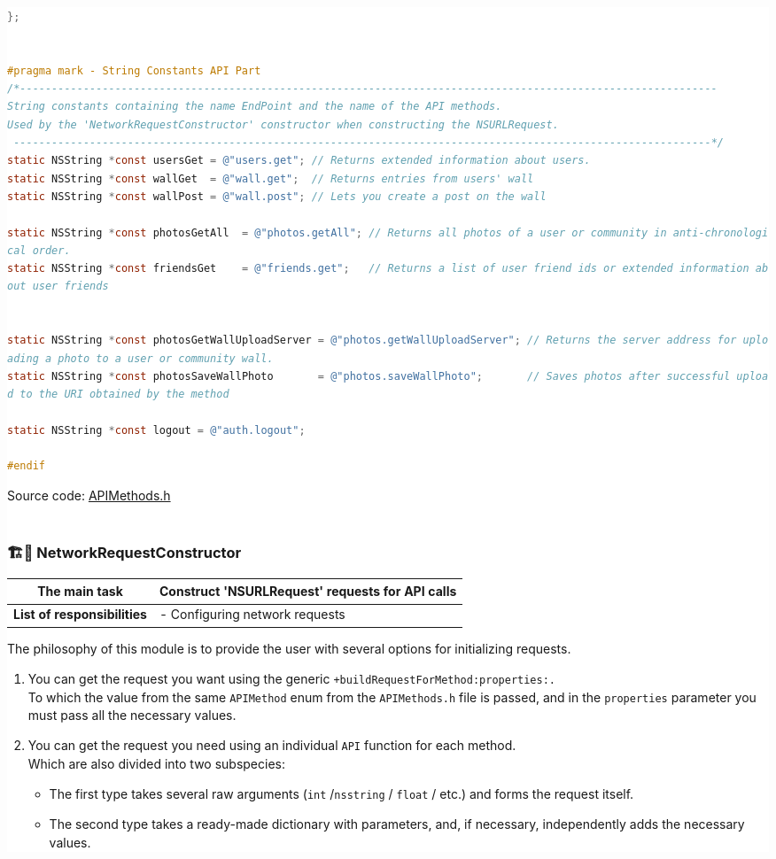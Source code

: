 ```objectivec
};


#pragma mark - String Constants API Part
/*--------------------------------------------------------------------------------------------------------------
String constants containing the name EndPoint and the name of the API methods.
Used by the 'NetworkRequestConstructor' constructor when constructing the NSURLRequest.
 --------------------------------------------------------------------------------------------------------------*/
static NSString *const usersGet = @"users.get"; // Returns extended information about users.
static NSString *const wallGet  = @"wall.get";  // Returns entries from users' wall
static NSString *const wallPost = @"wall.post"; // Lets you create a post on the wall

static NSString *const photosGetAll  = @"photos.getAll"; // Returns all photos of a user or community in anti-chronological order.
static NSString *const friendsGet    = @"friends.get";   // Returns a list of user friend ids or extended information about user friends


static NSString *const photosGetWallUploadServer = @"photos.getWallUploadServer"; // Returns the server address for uploading a photo to a user or community wall.
static NSString *const photosSaveWallPhoto       = @"photos.saveWallPhoto";       // Saves photos after successful upload to the URI obtained by the method

static NSString *const logout = @"auth.logout";

#endif 
```

Source code: [APIMethods.h](CodeSnippets(EN)/APIMethods.h)
<br><br>

### 🏗🧱 NetworkRequestConstructor

| The main task                | Construct 'NSURLRequest' requests for API calls |
| ---------------------------- | ----------------------------------------------- |
| **List of responsibilities** | - Configuring network requests                  |

The philosophy of this module is to provide the user with several options for initializing requests.

1. You can get the request you want using the generic `+buildRequestForMethod:properties:.` <br>
   To which the value from the same `APIMethod` enum from the `APIMethods.h` file is passed, and in the `properties` parameter you must pass all the necessary values.

2. You can get the request you need using an individual `API` function for each method. <br>
    Which are also divided into two subspecies:
   
   - The first type takes several raw arguments (`int` /`nsstring` / `float` / etc.) and forms the request itself.
   
   - The second type takes a ready-made dictionary with parameters, and, if necessary, independently adds the necessary values.
